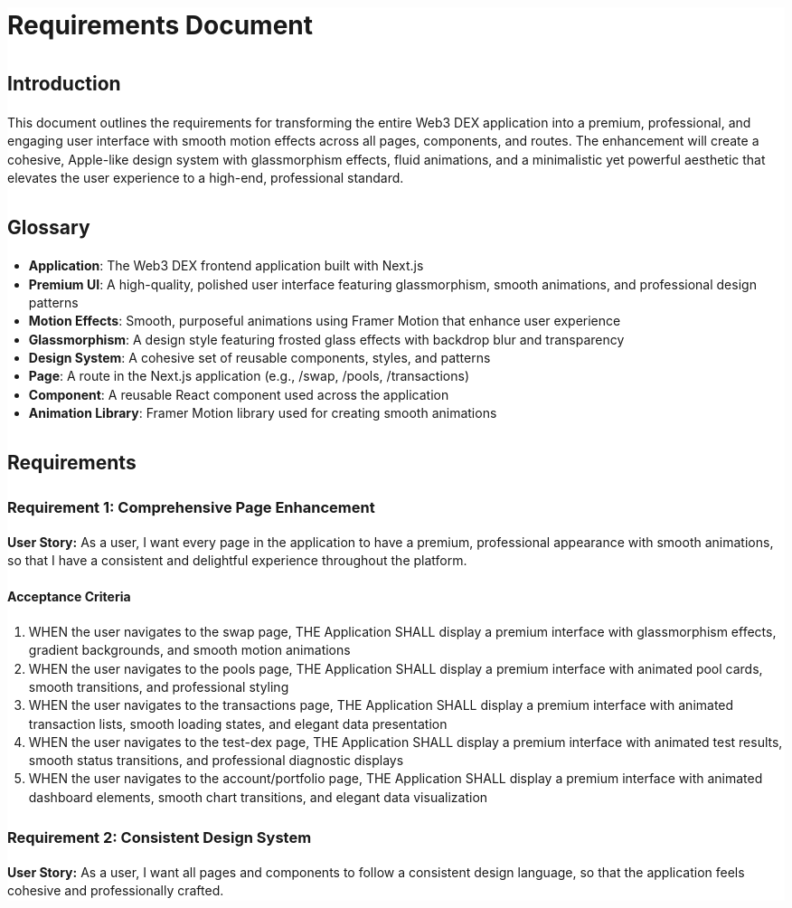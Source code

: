 # Requirements Document

## Introduction

This document outlines the requirements for transforming the entire Web3 DEX application into a premium, professional, and engaging user interface with smooth motion effects across all pages, components, and routes. The enhancement will create a cohesive, Apple-like design system with glassmorphism effects, fluid animations, and a minimalistic yet powerful aesthetic that elevates the user experience to a high-end, professional standard.

## Glossary

- **Application**: The Web3 DEX frontend application built with Next.js
- **Premium UI**: A high-quality, polished user interface featuring glassmorphism, smooth animations, and professional design patterns
- **Motion Effects**: Smooth, purposeful animations using Framer Motion that enhance user experience
- **Glassmorphism**: A design style featuring frosted glass effects with backdrop blur and transparency
- **Design System**: A cohesive set of reusable components, styles, and patterns
- **Page**: A route in the Next.js application (e.g., /swap, /pools, /transactions)
- **Component**: A reusable React component used across the application
- **Animation Library**: Framer Motion library used for creating smooth animations

## Requirements

### Requirement 1: Comprehensive Page Enhancement

**User Story:** As a user, I want every page in the application to have a premium, professional appearance with smooth animations, so that I have a consistent and delightful experience throughout the platform.

#### Acceptance Criteria

1. WHEN the user navigates to the swap page, THE Application SHALL display a premium interface with glassmorphism effects, gradient backgrounds, and smooth motion animations
2. WHEN the user navigates to the pools page, THE Application SHALL display a premium interface with animated pool cards, smooth transitions, and professional styling
3. WHEN the user navigates to the transactions page, THE Application SHALL display a premium interface with animated transaction lists, smooth loading states, and elegant data presentation
4. WHEN the user navigates to the test-dex page, THE Application SHALL display a premium interface with animated test results, smooth status transitions, and professional diagnostic displays
5. WHEN the user navigates to the account/portfolio page, THE Application SHALL display a premium interface with animated dashboard elements, smooth chart transitions, and elegant data visualization

### Requirement 2: Consistent Design System

**User Story:** As a user, I want all pages and components to follow a consistent design language, so that the application feels cohesive and professionally crafted.
